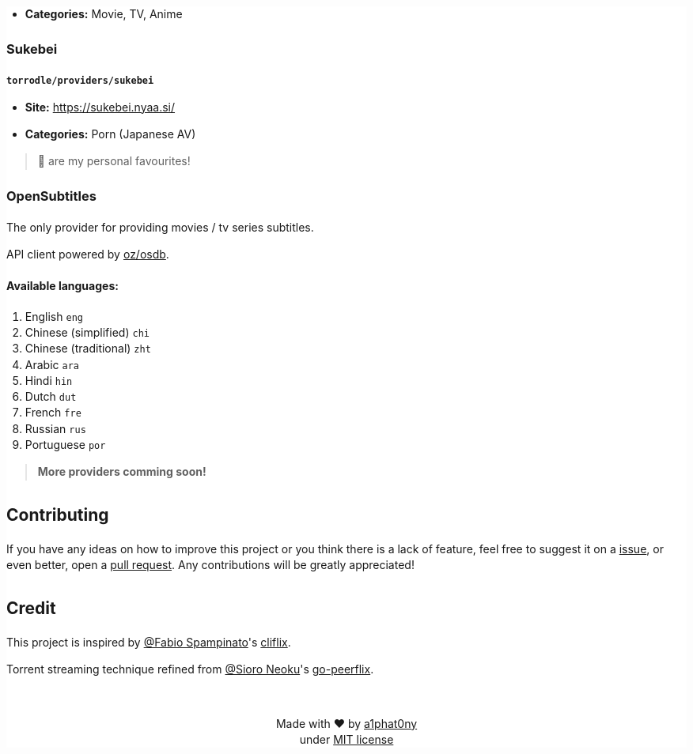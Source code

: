 * **Categories:** Movie, TV, Anime

### Sukebei

**`torrodle/providers/sukebei`**

* **Site:** https://sukebei.nyaa.si/
 
* **Categories:** Porn (Japanese AV)

> 🌟 are my personal favourites!


### OpenSubtitles
 
The only provider for providing movies / tv series subtitles.
 
API client powered by [oz/osdb](https://github.com/oz/osdb).
 
#### Available languages:
 
1. English `eng`
2. Chinese (simplified) `chi`
3. Chinese (traditional) `zht`
4. Arabic `ara`
5. Hindi `hin`
6. Dutch `dut`
7. French `fre`
8. Russian `rus`
9. Portuguese `por`

> **More providers comming soon!**

## Contributing

If you have any ideas on how to improve this project or you think there is a lack of feature, feel free to suggest it on a [issue](https://github.com/a1phat0ny/torrodle/issues), or even better, open a [pull request](https://github.com/a1phat0ny/torrodle/pulls). Any contributions will be greatly appreciated!

## Credit

This project is inspired by [@Fabio Spampinato](https://github.com/fabiospampinato)'s [cliflix](https://github.com/fabiospampinato/cliflix).

Torrent streaming technique refined from [@Sioro Neoku](https://github.com/Sioro-Neoku)'s [go-peerflix](https://github.com/Sioro-Neoku/go-peerflix).

<br>
<p align="center">Made with ❤️︎ by <a href="https://github.com/a1phat0ny">a1phat0ny</a><br>under <a href="./LICENSE.txt">MIT license</a></p>
